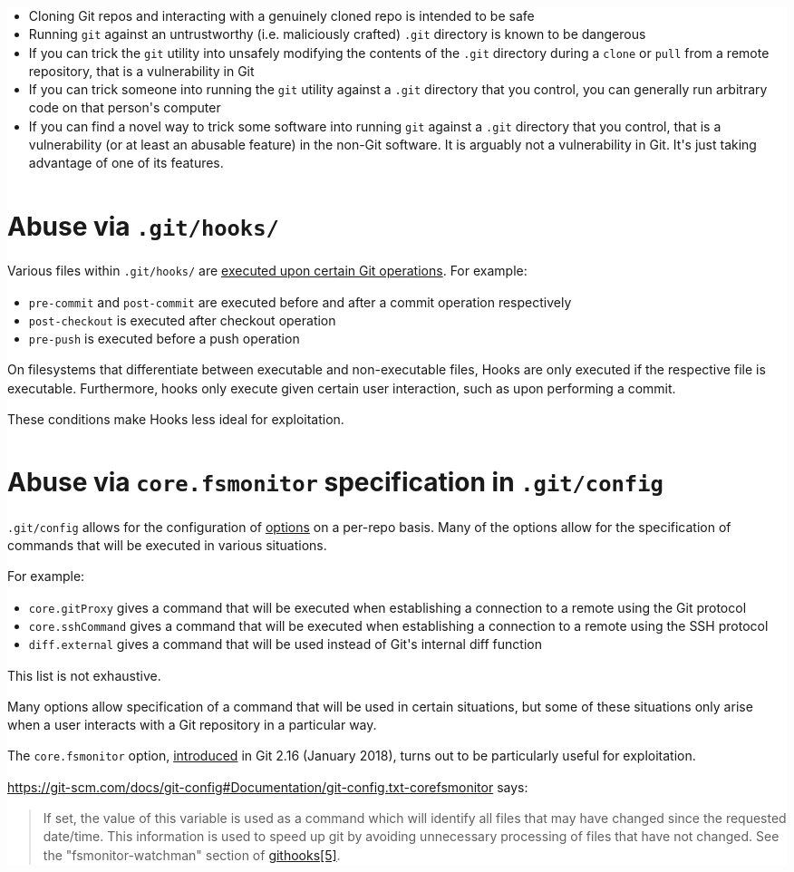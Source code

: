 * Cloning Git repos and interacting with a genuinely cloned repo is intended to be safe
* Running `git` against an untrustworthy (i.e. maliciously crafted) `.git` directory is known to be dangerous
* If you can trick the `git` utility into unsafely modifying the contents of the `.git` directory during a `clone` or `pull` from a remote repository, that is a vulnerability in Git
* If you can trick someone into running the `git` utility against a `.git` directory that you control, you can generally run arbitrary code on that person's computer
* If you can find a novel way to trick some software into running `git` against a `.git` directory that you control, that is a vulnerability (or at least an abusable feature) in the non-Git software. It is arguably not a vulnerability in Git. It's just taking advantage of one of its features.

# Abuse via `.git/hooks/`

Various files within `.git/hooks/` are [executed upon certain Git operations](https://git-scm.com/book/en/v2/Customizing-Git-Git-Hooks). For example:

* `pre-commit` and `post-commit` are executed before and after a commit operation respectively
* `post-checkout` is executed after checkout operation
* `pre-push` is executed before a push operation

On filesystems that differentiate between executable and non-executable files, Hooks are only executed if the respective file is executable. Furthermore, hooks only execute given certain user interaction, such as upon performing a commit.

These conditions make Hooks less ideal for exploitation.

# Abuse via `core.fsmonitor` specification in `.git/config`

`.git/config` allows for the configuration of [options](https://git-scm.com/docs/git-config#_variables) on a per-repo basis. Many of the options allow for the specification of commands that will be executed in various situations.

For example:

* `core.gitProxy` gives a command that will be executed when establishing a connection to a remote using the Git protocol
* `core.sshCommand` gives a command that will be executed when establishing a connection to a remote using the SSH protocol
* `diff.external` gives a command that will be used instead of Git's internal diff function

This list is not exhaustive.

Many options allow specification of a command that will be used in certain situations, but some of these situations only arise when a user interacts with a Git repository in a particular way.

The `core.fsmonitor` option, [introduced](https://github.com/git/git/commit/883e248b8a0fd88773cb902ab8e91273eb147d07) in Git 2.16 (January 2018), turns out to be particularly useful for exploitation.

<https://git-scm.com/docs/git-config#Documentation/git-config.txt-corefsmonitor> says:

> If set, the value of this variable is used as a command which will identify all files that may have changed since the requested date/time. This information is used to speed up git by avoiding unnecessary processing of files that have not changed. See the "fsmonitor-watchman" section of [githooks\[5\]](https://git-scm.com/docs/githooks).
